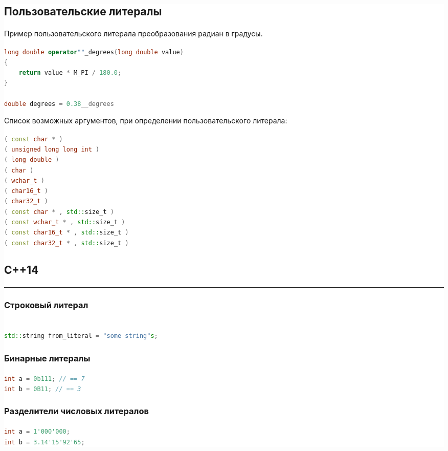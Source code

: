 
## Пользовательские литералы

Пример пользовательского литерала преобразования радиан в градусы.

```cpp
long double operator""_degrees(long double value)
{
	return value * M_PI / 180.0;
}

double degrees = 0.38__degrees
```

Список возможных аргументов, при определении пользовательского литерала:

```cpp
( const char * )
( unsigned long long int )	
( long double )	
( char )
( wchar_t )	
( char16_t )	
( char32_t )
( const char * , std::size_t )	
( const wchar_t * , std::size_t )	
( const char16_t * , std::size_t )	
( const char32_t * , std::size_t )
```


## C++14

***

### Строковый литерал

```cpp

std::string from_literal = "some string"s;

```

### Бинарные литералы

```cpp
int a = 0b111; // == 7
int b = 0B11; // == 3
```

### Разделители числовых литералов

```cpp
int a = 1'000'000;
int b = 3.14'15'92'65;
```
